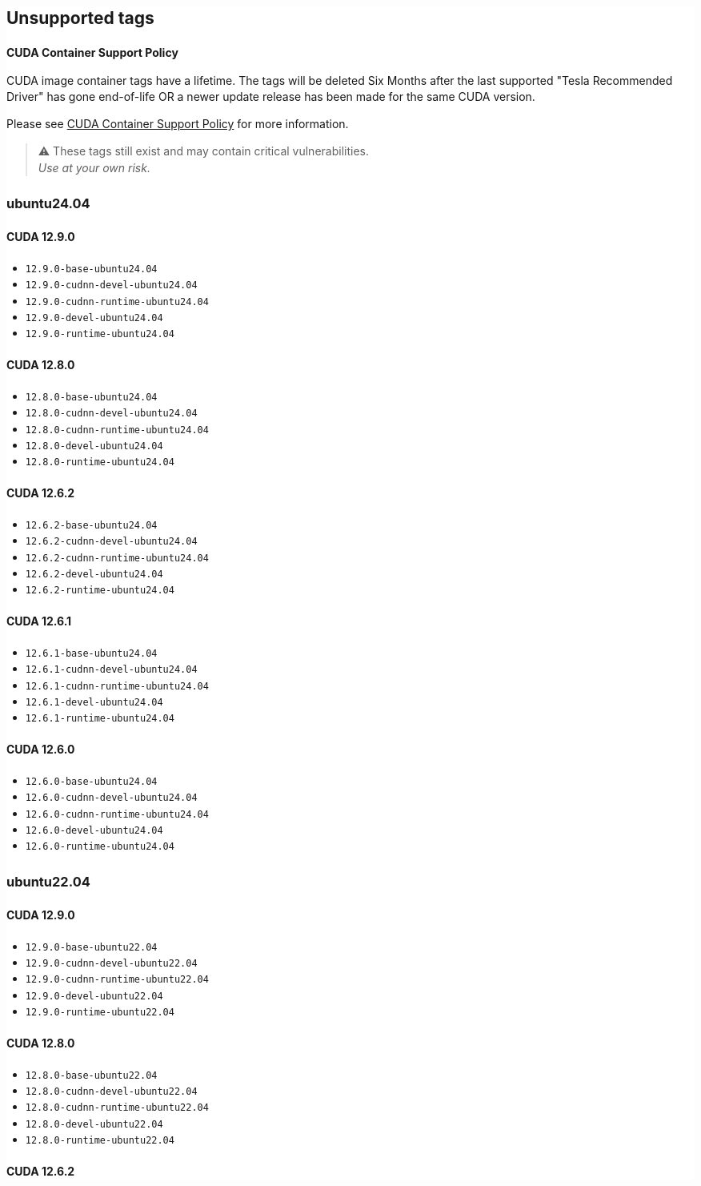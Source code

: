 ## Unsupported tags

**CUDA Container Support Policy**

CUDA image container tags have a lifetime. The tags will be deleted Six Months after the last supported "Tesla Recommended Driver" has gone end-of-life OR a newer update release has been made for the same CUDA version.

Please see [CUDA Container Support Policy](https://gitlab.com/nvidia/container-images/cuda/-/blob/master/doc/support-policy.md) for more information.


> :warning: These tags still exist and may contain critical vulnerabilities.<br> 
>   _Use at your own risk._


### ubuntu24.04
#### CUDA 12.9.0
- `12.9.0-base-ubuntu24.04`
- `12.9.0-cudnn-devel-ubuntu24.04`
- `12.9.0-cudnn-runtime-ubuntu24.04`
- `12.9.0-devel-ubuntu24.04`
- `12.9.0-runtime-ubuntu24.04`
#### CUDA 12.8.0
- `12.8.0-base-ubuntu24.04`
- `12.8.0-cudnn-devel-ubuntu24.04`
- `12.8.0-cudnn-runtime-ubuntu24.04`
- `12.8.0-devel-ubuntu24.04`
- `12.8.0-runtime-ubuntu24.04`
#### CUDA 12.6.2
- `12.6.2-base-ubuntu24.04`
- `12.6.2-cudnn-devel-ubuntu24.04`
- `12.6.2-cudnn-runtime-ubuntu24.04`
- `12.6.2-devel-ubuntu24.04`
- `12.6.2-runtime-ubuntu24.04`
#### CUDA 12.6.1
- `12.6.1-base-ubuntu24.04`
- `12.6.1-cudnn-devel-ubuntu24.04`
- `12.6.1-cudnn-runtime-ubuntu24.04`
- `12.6.1-devel-ubuntu24.04`
- `12.6.1-runtime-ubuntu24.04`
#### CUDA 12.6.0
- `12.6.0-base-ubuntu24.04`
- `12.6.0-cudnn-devel-ubuntu24.04`
- `12.6.0-cudnn-runtime-ubuntu24.04`
- `12.6.0-devel-ubuntu24.04`
- `12.6.0-runtime-ubuntu24.04`
### ubuntu22.04
#### CUDA 12.9.0
- `12.9.0-base-ubuntu22.04`
- `12.9.0-cudnn-devel-ubuntu22.04`
- `12.9.0-cudnn-runtime-ubuntu22.04`
- `12.9.0-devel-ubuntu22.04`
- `12.9.0-runtime-ubuntu22.04`
#### CUDA 12.8.0
- `12.8.0-base-ubuntu22.04`
- `12.8.0-cudnn-devel-ubuntu22.04`
- `12.8.0-cudnn-runtime-ubuntu22.04`
- `12.8.0-devel-ubuntu22.04`
- `12.8.0-runtime-ubuntu22.04`
#### CUDA 12.6.2